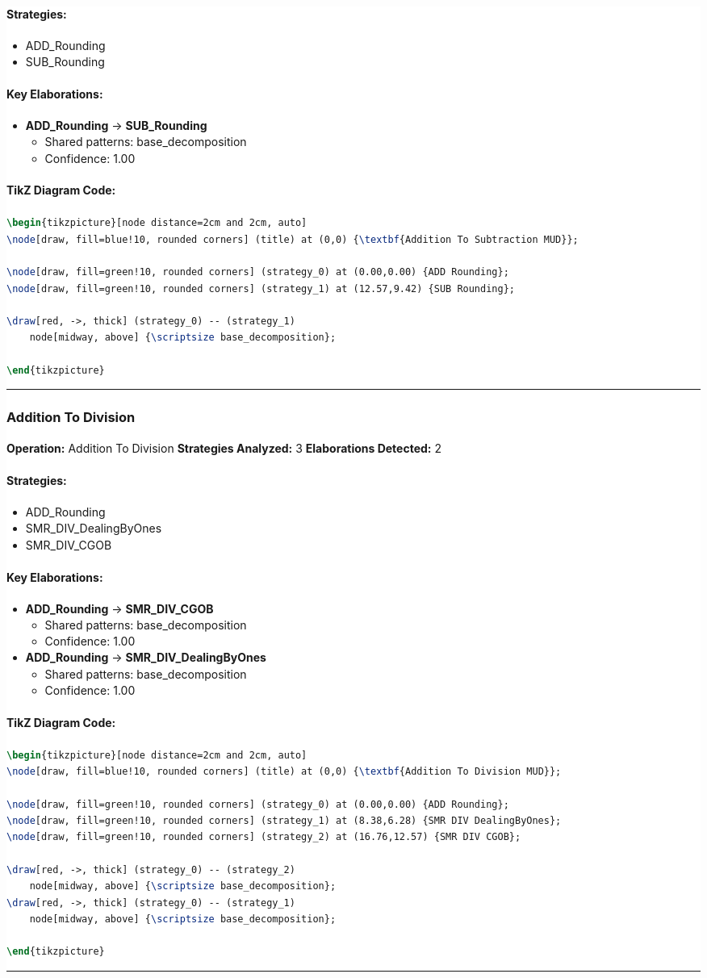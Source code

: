 #### Strategies:
- ADD_Rounding
- SUB_Rounding

#### Key Elaborations:
- **ADD_Rounding** → **SUB_Rounding**
  - Shared patterns: base_decomposition
  - Confidence: 1.00

#### TikZ Diagram Code:

```latex
\begin{tikzpicture}[node distance=2cm and 2cm, auto]
\node[draw, fill=blue!10, rounded corners] (title) at (0,0) {\textbf{Addition To Subtraction MUD}};

\node[draw, fill=green!10, rounded corners] (strategy_0) at (0.00,0.00) {ADD Rounding};
\node[draw, fill=green!10, rounded corners] (strategy_1) at (12.57,9.42) {SUB Rounding};

\draw[red, ->, thick] (strategy_0) -- (strategy_1)
    node[midway, above] {\scriptsize base_decomposition};

\end{tikzpicture}
```

---
### Addition To Division

**Operation:** Addition To Division
**Strategies Analyzed:** 3
**Elaborations Detected:** 2

#### Strategies:
- ADD_Rounding
- SMR_DIV_DealingByOnes
- SMR_DIV_CGOB

#### Key Elaborations:
- **ADD_Rounding** → **SMR_DIV_CGOB**
  - Shared patterns: base_decomposition
  - Confidence: 1.00
- **ADD_Rounding** → **SMR_DIV_DealingByOnes**
  - Shared patterns: base_decomposition
  - Confidence: 1.00

#### TikZ Diagram Code:

```latex
\begin{tikzpicture}[node distance=2cm and 2cm, auto]
\node[draw, fill=blue!10, rounded corners] (title) at (0,0) {\textbf{Addition To Division MUD}};

\node[draw, fill=green!10, rounded corners] (strategy_0) at (0.00,0.00) {ADD Rounding};
\node[draw, fill=green!10, rounded corners] (strategy_1) at (8.38,6.28) {SMR DIV DealingByOnes};
\node[draw, fill=green!10, rounded corners] (strategy_2) at (16.76,12.57) {SMR DIV CGOB};

\draw[red, ->, thick] (strategy_0) -- (strategy_2)
    node[midway, above] {\scriptsize base_decomposition};
\draw[red, ->, thick] (strategy_0) -- (strategy_1)
    node[midway, above] {\scriptsize base_decomposition};

\end{tikzpicture}
```

---